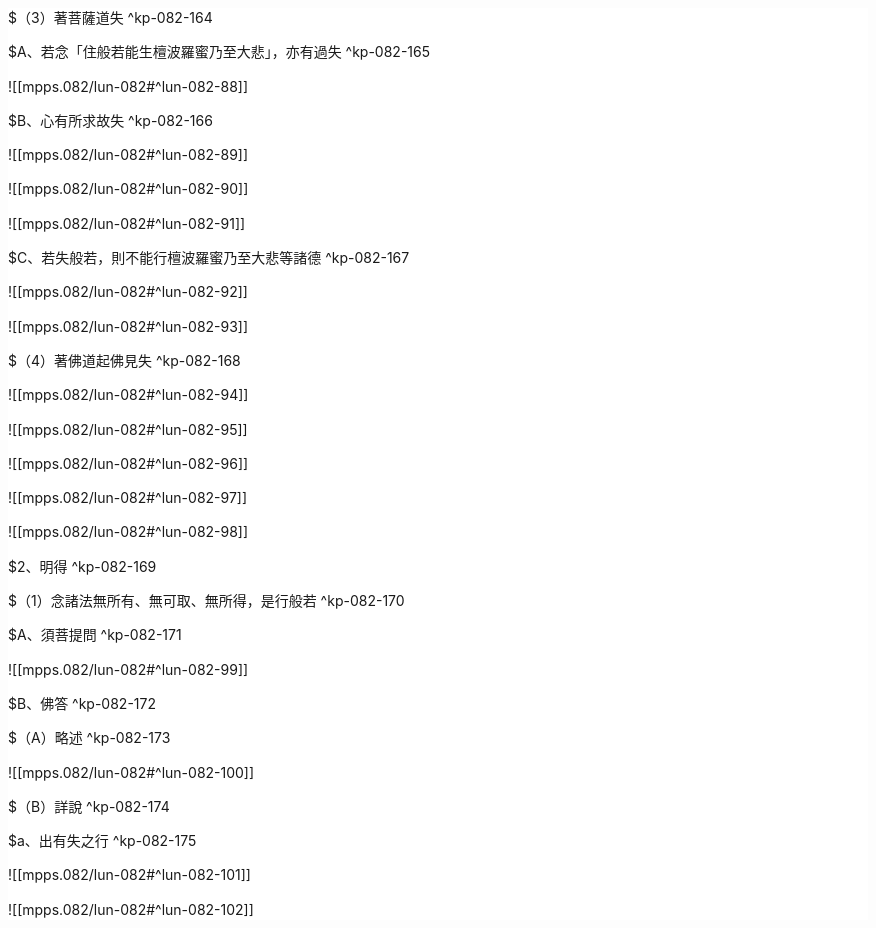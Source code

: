  $（3）著菩薩道失 ^kp-082-164

 $A、若念「住般若能生檀波羅蜜乃至大悲」，亦有過失 ^kp-082-165

![[mpps.082/lun-082#^lun-082-88]]

 $B、心有所求故失 ^kp-082-166

![[mpps.082/lun-082#^lun-082-89]]

![[mpps.082/lun-082#^lun-082-90]]

![[mpps.082/lun-082#^lun-082-91]]

 $C、若失般若，則不能行檀波羅蜜乃至大悲等諸德 ^kp-082-167

![[mpps.082/lun-082#^lun-082-92]]

![[mpps.082/lun-082#^lun-082-93]]

 $（4）著佛道起佛見失 ^kp-082-168

![[mpps.082/lun-082#^lun-082-94]]

![[mpps.082/lun-082#^lun-082-95]]

![[mpps.082/lun-082#^lun-082-96]]

![[mpps.082/lun-082#^lun-082-97]]

![[mpps.082/lun-082#^lun-082-98]]

 $2、明得 ^kp-082-169

 $（1）念諸法無所有、無可取、無所得，是行般若 ^kp-082-170

 $A、須菩提問 ^kp-082-171

![[mpps.082/lun-082#^lun-082-99]]

 $B、佛答 ^kp-082-172

 $（A）略述 ^kp-082-173

![[mpps.082/lun-082#^lun-082-100]]

 $（B）詳說 ^kp-082-174

 $a、出有失之行 ^kp-082-175

![[mpps.082/lun-082#^lun-082-101]]

![[mpps.082/lun-082#^lun-082-102]]

